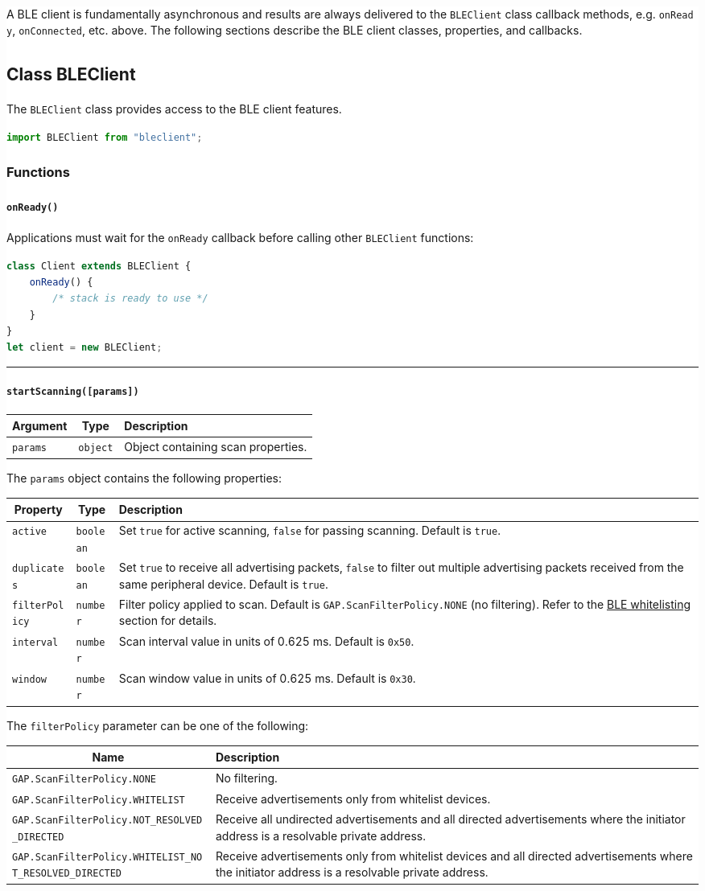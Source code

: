 A BLE client is fundamentally asynchronous and results are always delivered to the `BLEClient` class callback methods, e.g. `onReady`, `onConnected`, etc. above. The following sections describe the BLE client classes, properties, and callbacks.

<a id="classbleclient"></a>
## Class BLEClient

The `BLEClient` class provides access to the BLE client features.

```javascript
import BLEClient from "bleclient";
```

### Functions

#### `onReady()`

Applications must wait for the `onReady` callback before calling other `BLEClient` functions:

```javascript
class Client extends BLEClient {
	onReady() {
		/* stack is ready to use */
	}
}
let client = new BLEClient;
```

***

#### `startScanning([params])`

| Argument | Type | Description |
| --- | --- | :--- | 
| `params` | `object` | Object containing scan properties.

The `params` object contains the following properties:

| Property | Type | Description |
| --- | --- | :--- |
| `active` | `boolean` | Set `true` for active scanning, `false` for passing scanning. Default is `true`.
| `duplicates` | `boolean` | Set `true` to receive all advertising packets, `false` to filter out multiple advertising packets received from the same peripheral device. Default is `true`.
| `filterPolicy` | `number` | Filter policy applied to scan. Default is `GAP.ScanFilterPolicy.NONE` (no filtering). Refer to the [BLE whitelisting](#blewhitelisting) section for details.
| `interval` | `number` | Scan interval value in units of 0.625 ms. Default is `0x50`. 
| `window` | `number` | Scan window value in units of 0.625 ms. Default is `0x30`. 

The `filterPolicy` parameter can be one of the following:

| Name | Description |
| --- | :--- | 
| `GAP.ScanFilterPolicy.NONE` | No filtering.
| `GAP.ScanFilterPolicy.WHITELIST` | Receive advertisements only from whitelist devices.
| `GAP.ScanFilterPolicy.NOT_RESOLVED_DIRECTED` | Receive all undirected advertisements and all directed advertisements where the initiator address is a resolvable private address.
| `GAP.ScanFilterPolicy.WHITELIST_NOT_RESOLVED_DIRECTED` | Receive advertisements only from whitelist devices and all directed advertisements where the initiator address is a resolvable private address.
